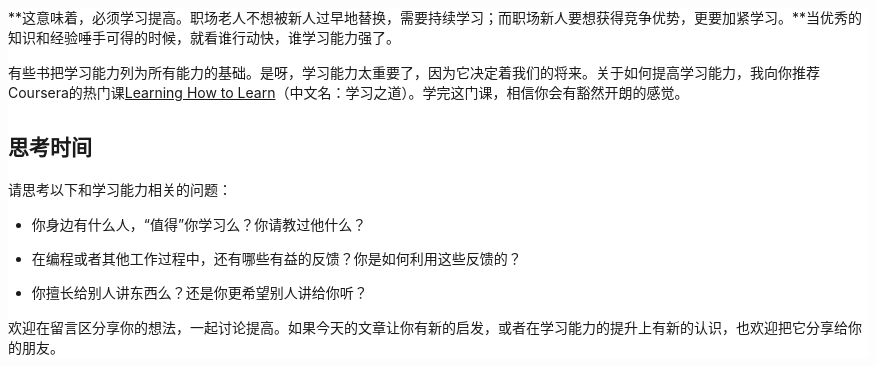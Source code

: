 **这意味着，必须学习提高。职场老人不想被新人过早地替换，需要持续学习；而职场新人要想获得竞争优势，更要加紧学习。**当优秀的知识和经验唾手可得的时候，就看谁行动快，谁学习能力强了。

有些书把学习能力列为所有能力的基础。是呀，学习能力太重要了，因为它决定着我们的将来。关于如何提高学习能力，我向你推荐Coursera的热门课[Learning How to Learn](https://www.coursera.org/learn/learning-how-to-learn)（中文名：学习之道）。学完这门课，相信你会有豁然开朗的感觉。

## 思考时间

请思考以下和学习能力相关的问题：

*   你身边有什么人，“值得”你学习么？你请教过他什么？
    
*   在编程或者其他工作过程中，还有哪些有益的反馈？你是如何利用这些反馈的？
    
*   你擅长给别人讲东西么？还是你更希望别人讲给你听？
    

欢迎在留言区分享你的想法，一起讨论提高。如果今天的文章让你有新的启发，或者在学习能力的提升上有新的认识，也欢迎把它分享给你的朋友。
    